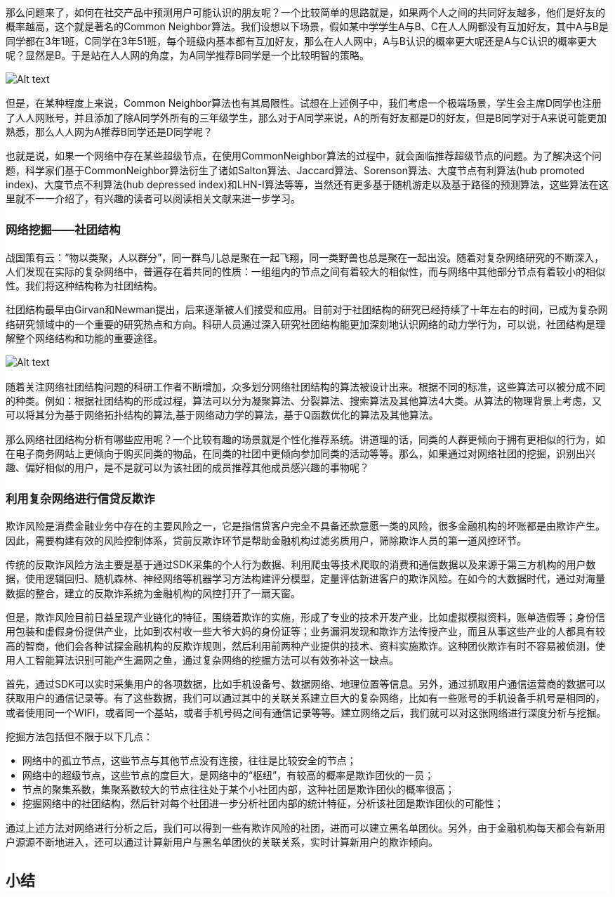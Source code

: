 那么问题来了，如何在社交产品中预测用户可能认识的朋友呢？一个比较简单的思路就是，如果两个人之间的共同好友越多，他们是好友的概率越高，这个就是著名的Common Neighbor算法。我们设想以下场景，假如某中学学生A与B、C在人人网都没有互加好友，其中A与B是同学都在3年1班，C同学在3年51班，每个班级内基本都有互加好友，那么在人人网中，A与B认识的概率更大呢还是A与C认识的概率更大呢？显然是B。于是站在人人网的角度，为A同学推荐B同学是一个比较明智的策略。

![Alt text](https://ask.qcloudimg.com/http-save/yehe-1677648/z8cnnoj2km.jpeg?imageView2%2F2%2Fw%2F1620)

但是，在某种程度上来说，Common Neighbor算法也有其局限性。试想在上述例子中，我们考虑一个极端场景，学生会主席D同学也注册了人人网账号，并且添加了除A同学外所有的三年级学生，那么对于A同学来说，A的所有好友都是D的好友，但是B同学对于A来说可能更加熟悉，那么人人网为A推荐B同学还是D同学呢？

也就是说，如果一个网络中存在某些超级节点，在使用CommonNeighbor算法的过程中，就会面临推荐超级节点的问题。为了解决这个问题，科学家们基于CommonNeighbor算法衍生了诸如Salton算法、Jaccard算法、Sorenson算法、大度节点有利算法(hub promoted index)、大度节点不利算法(hub depressed index)和LHN-Ⅰ算法等等，当然还有更多基于随机游走以及基于路径的预测算法，这些算法在这里就不一一介绍了，有兴趣的读者可以阅读相关文献来进一步学习。

### 网络挖掘——社团结构

战国策有云：“物以类聚，人以群分”，同一群鸟儿总是聚在一起飞翔，同一类野兽也总是聚在一起出没。随着对复杂网络研究的不断深入，人们发现在实际的复杂网络中，普遍存在着共同的性质：一组组内的节点之间有着较大的相似性，而与网络中其他部分节点有着较小的相似性。我们将这种结构称为社团结构。

社团结构最早由Girvan和Newman提出，后来逐渐被人们接受和应用。目前对于社团结构的研究已经持续了十年左右的时间，已成为复杂网络研究领域中的一个重要的研究热点和方向。科研人员通过深入研究社团结构能更加深刻地认识网络的动力学行为，可以说，社团结构是理解整个网络结构和功能的重要途径。

![Alt text](https://ask.qcloudimg.com/http-save/yehe-1677648/f3buddmg8c.jpeg?imageView2%2F2%2Fw%2F1620)

随着关注网络社团结构问题的科研工作者不断增加，众多划分网络社团结构的算法被设计出来。根据不同的标准，这些算法可以被分成不同的种类。例如：根据社团结构的形成过程，算法可以分为凝聚算法、分裂算法、搜索算法及其他算法4大类。从算法的物理背景上考虑，又可以将其分为基于网络拓扑结构的算法,基于网络动力学的算法，基于Q函数优化的算法及其他算法。

那么网络社团结构分析有哪些应用呢？一个比较有趣的场景就是个性化推荐系统。讲道理的话，同类的人群更倾向于拥有更相似的行为，如在电子商务网站上更倾向于购买同类的物品，在同类的社团中更倾向参加同类的活动等等。那么，如果通过对网络社团的挖掘，识别出兴趣、偏好相似的用户，是不是就可以为该社团的成员推荐其他成员感兴趣的事物呢？

### 利用复杂网络进行信贷反欺诈

欺诈风险是消费金融业务中存在的主要风险之一，它是指信贷客户完全不具备还款意愿一类的风险，很多金融机构的坏账都是由欺诈产生。因此，需要构建有效的风险控制体系，贷前反欺诈环节是帮助金融机构过滤劣质用户，筛除欺诈人员的第一道风控环节。

传统的反欺诈风险方法主要是基于通过SDK采集的个人行为数据、利用爬虫等技术爬取的消费和通信数据以及来源于第三方机构的用户数据，使用逻辑回归、随机森林、神经网络等机器学习方法构建评分模型，定量评估新进客户的欺诈风险。在如今的大数据时代，通过对海量数据的整合，建立的反欺诈系统为金融机构的风控打开了一扇天窗。

但是，欺诈风险目前日益呈现产业链化的特征，围绕着欺诈的实施，形成了专业的技术开发产业，比如虚拟模拟资料，账单造假等；身份信用包装和虚假身份提供产业，比如到农村收一些大爷大妈的身份证等；业务漏洞发现和欺诈方法传授产业，而且从事这些产业的人都具有较高的智商，他们会各种试探金融机构的反欺诈规则，然后利用前两种产业提供的技术、资料实施欺诈。这种团伙欺诈有时不容易被侦测，使用人工智能算法识别可能产生漏网之鱼，通过复杂网络的挖掘方法可以有效弥补这一缺点。

首先，通过SDK可以实时采集用户的各项数据，比如手机设备号、数据网络、地理位置等信息。另外，通过抓取用户通信运营商的数据可以获取用户的通信记录等。有了这些数据，我们可以通过其中的关联关系建立巨大的复杂网络，比如有一些账号的手机设备手机号是相同的，或者使用同一个WIFI，或者同一个基站，或者手机号码之间有通信记录等等。建立网络之后，我们就可以对这张网络进行深度分析与挖掘。

挖掘方法包括但不限于以下几点：

* 网络中的孤立节点，这些节点与其他节点没有连接，往往是比较安全的节点；
* 网络中的超级节点，这些节点的度巨大，是网络中的“枢纽”，有较高的概率是欺诈团伙的一员；
* 节点的聚集系数，集聚系数较大的节点往往处于某个小社团内部，这种社团是欺诈团伙的概率很高；
* 挖掘网络中的社团结构，然后针对每个社团进一步分析社团内部的统计特征，分析该社团是欺诈团伙的可能性；

通过上述方法对网络进行分析之后，我们可以得到一些有欺诈风险的社团，进而可以建立黑名单团伙。另外，由于金融机构每天都会有新用户源源不断地进入，还可以通过计算新用户与黑名单团伙的关联关系，实时计算新用户的欺诈倾向。

## 小结
